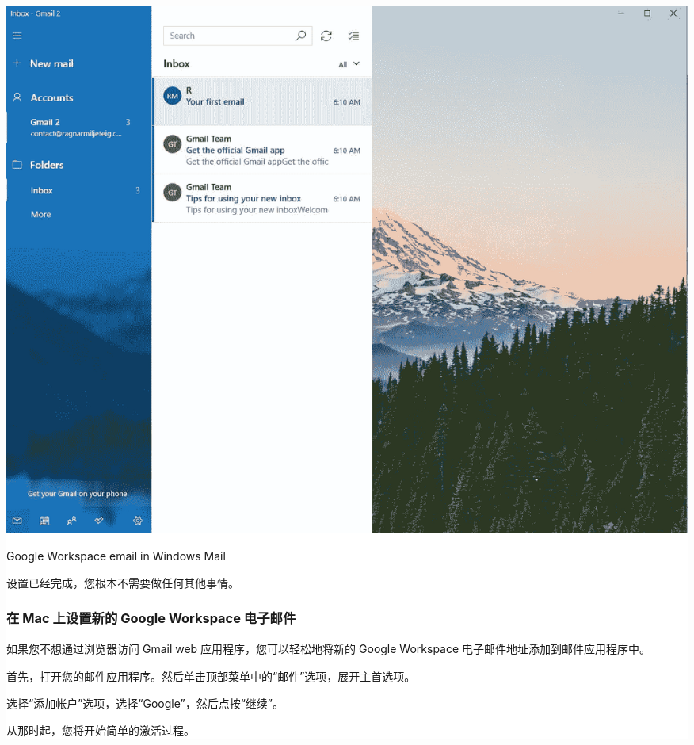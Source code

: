 ![windows email app google setup](img/46d9ccb22003942ffbe97058670fd563.png)

Google Workspace email in Windows Mail



设置已经完成，您根本不需要做任何其他事情。

### 在 Mac 上设置新的 Google Workspace 电子邮件

如果您不想通过浏览器访问 Gmail web 应用程序，您可以轻松地将新的 Google Workspace 电子邮件地址添加到邮件应用程序中。

首先，打开您的邮件应用程序。然后单击顶部菜单中的“邮件”选项，展开主首选项。

选择“添加帐户”选项，选择“Google”，然后点按“继续”。

从那时起，您将开始简单的激活过程。
